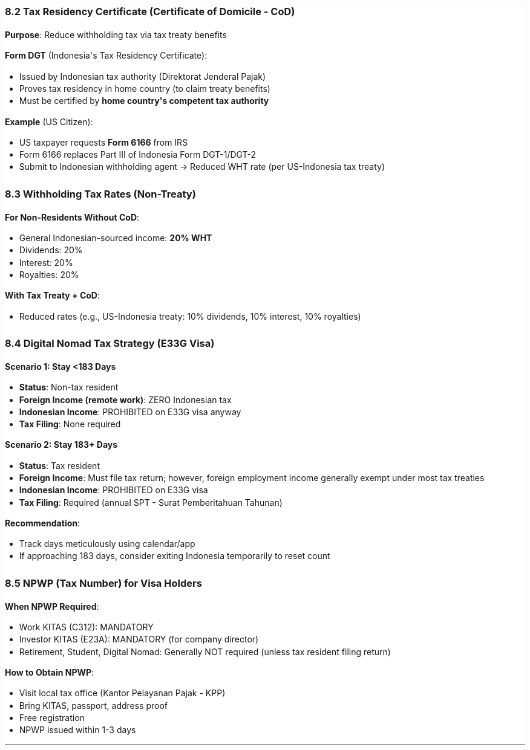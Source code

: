 ### 8.2 Tax Residency Certificate (Certificate of Domicile - CoD)

**Purpose**: Reduce withholding tax via tax treaty benefits

**Form DGT** (Indonesia's Tax Residency Certificate):
- Issued by Indonesian tax authority (Direktorat Jenderal Pajak)
- Proves tax residency in home country (to claim treaty benefits)
- Must be certified by **home country's competent tax authority**

**Example** (US Citizen):
- US taxpayer requests **Form 6166** from IRS
- Form 6166 replaces Part III of Indonesia Form DGT-1/DGT-2
- Submit to Indonesian withholding agent → Reduced WHT rate (per US-Indonesia tax treaty)

### 8.3 Withholding Tax Rates (Non-Treaty)

**For Non-Residents Without CoD**:
- General Indonesian-sourced income: **20% WHT**
- Dividends: 20%
- Interest: 20%
- Royalties: 20%

**With Tax Treaty + CoD**:
- Reduced rates (e.g., US-Indonesia treaty: 10% dividends, 10% interest, 10% royalties)

### 8.4 Digital Nomad Tax Strategy (E33G Visa)

**Scenario 1: Stay <183 Days**
- **Status**: Non-tax resident
- **Foreign Income (remote work)**: ZERO Indonesian tax
- **Indonesian Income**: PROHIBITED on E33G visa anyway
- **Tax Filing**: None required

**Scenario 2: Stay 183+ Days**
- **Status**: Tax resident
- **Foreign Income**: Must file tax return; however, foreign employment income generally exempt under most tax treaties
- **Indonesian Income**: PROHIBITED on E33G visa
- **Tax Filing**: Required (annual SPT - Surat Pemberitahuan Tahunan)

**Recommendation**:
- Track days meticulously using calendar/app
- If approaching 183 days, consider exiting Indonesia temporarily to reset count

### 8.5 NPWP (Tax Number) for Visa Holders

**When NPWP Required**:
- Work KITAS (C312): MANDATORY
- Investor KITAS (E23A): MANDATORY (for company director)
- Retirement, Student, Digital Nomad: Generally NOT required (unless tax resident filing return)

**How to Obtain NPWP**:
- Visit local tax office (Kantor Pelayanan Pajak - KPP)
- Bring KITAS, passport, address proof
- Free registration
- NPWP issued within 1-3 days

---